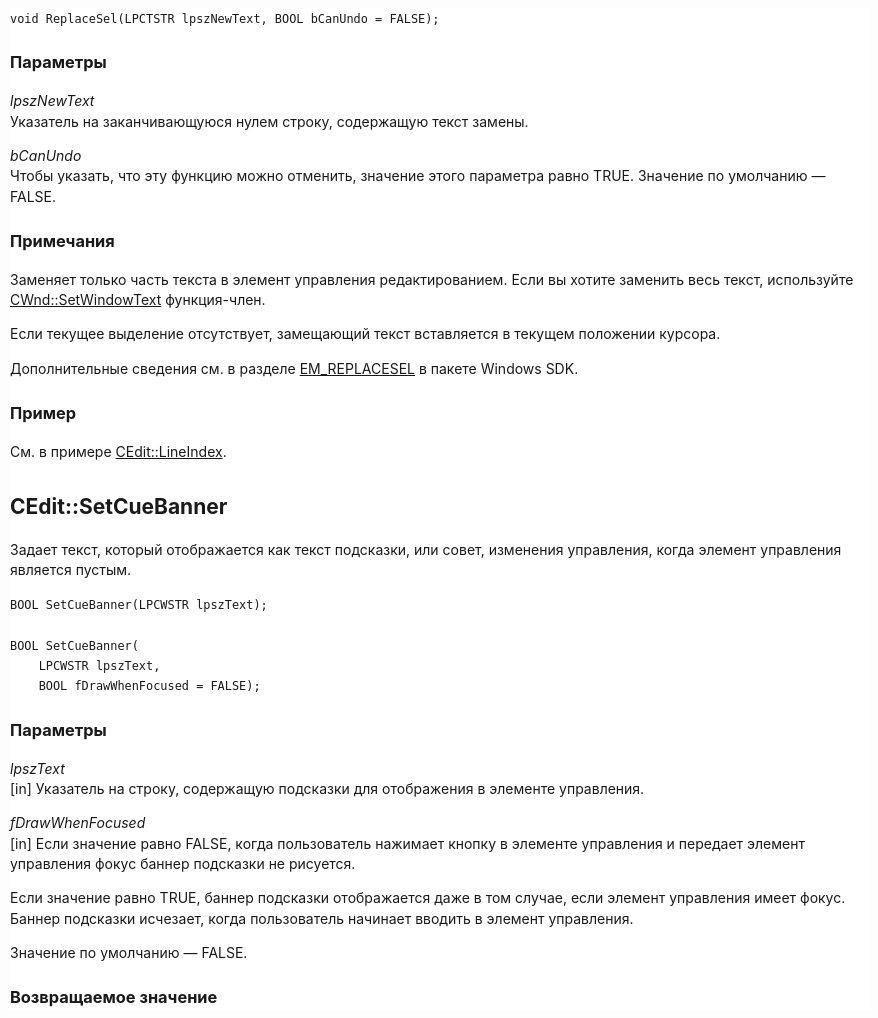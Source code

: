 ```
void ReplaceSel(LPCTSTR lpszNewText, BOOL bCanUndo = FALSE);
```

### <a name="parameters"></a>Параметры

*lpszNewText*<br/>
Указатель на заканчивающуюся нулем строку, содержащую текст замены.

*bCanUndo*<br/>
Чтобы указать, что эту функцию можно отменить, значение этого параметра равно TRUE. Значение по умолчанию — FALSE.

### <a name="remarks"></a>Примечания

Заменяет только часть текста в элемент управления редактированием. Если вы хотите заменить весь текст, используйте [CWnd::SetWindowText](cwnd-class.md#setwindowtext) функция-член.

Если текущее выделение отсутствует, замещающий текст вставляется в текущем положении курсора.

Дополнительные сведения см. в разделе [EM_REPLACESEL](/windows/desktop/Controls/em-replacesel) в пакете Windows SDK.

### <a name="example"></a>Пример

  См. в примере [CEdit::LineIndex](#lineindex).

##  <a name="setcuebanner"></a>  CEdit::SetCueBanner

Задает текст, который отображается как текст подсказки, или совет, изменения управления, когда элемент управления является пустым.

```
BOOL SetCueBanner(LPCWSTR lpszText);

BOOL SetCueBanner(
    LPCWSTR lpszText,
    BOOL fDrawWhenFocused = FALSE);
```

### <a name="parameters"></a>Параметры

*lpszText*<br/>
[in] Указатель на строку, содержащую подсказки для отображения в элементе управления.

*fDrawWhenFocused*<br/>
[in] Если значение равно FALSE, когда пользователь нажимает кнопку в элементе управления и передает элемент управления фокус баннер подсказки не рисуется.

Если значение равно TRUE, баннер подсказки отображается даже в том случае, если элемент управления имеет фокус. Баннер подсказки исчезает, когда пользователь начинает вводить в элемент управления.

Значение по умолчанию — FALSE.

### <a name="return-value"></a>Возвращаемое значение
